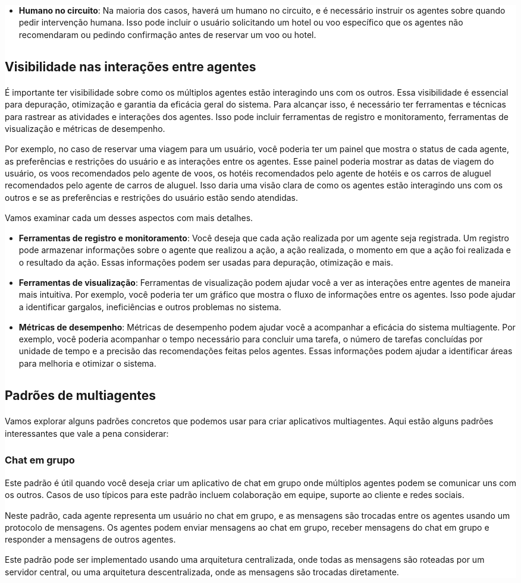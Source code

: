 - **Humano no circuito**: Na maioria dos casos, haverá um humano no circuito, e é necessário instruir os agentes sobre quando pedir intervenção humana. Isso pode incluir o usuário solicitando um hotel ou voo específico que os agentes não recomendaram ou pedindo confirmação antes de reservar um voo ou hotel.

## Visibilidade nas interações entre agentes

É importante ter visibilidade sobre como os múltiplos agentes estão interagindo uns com os outros. Essa visibilidade é essencial para depuração, otimização e garantia da eficácia geral do sistema. Para alcançar isso, é necessário ter ferramentas e técnicas para rastrear as atividades e interações dos agentes. Isso pode incluir ferramentas de registro e monitoramento, ferramentas de visualização e métricas de desempenho.

Por exemplo, no caso de reservar uma viagem para um usuário, você poderia ter um painel que mostra o status de cada agente, as preferências e restrições do usuário e as interações entre os agentes. Esse painel poderia mostrar as datas de viagem do usuário, os voos recomendados pelo agente de voos, os hotéis recomendados pelo agente de hotéis e os carros de aluguel recomendados pelo agente de carros de aluguel. Isso daria uma visão clara de como os agentes estão interagindo uns com os outros e se as preferências e restrições do usuário estão sendo atendidas.

Vamos examinar cada um desses aspectos com mais detalhes.

- **Ferramentas de registro e monitoramento**: Você deseja que cada ação realizada por um agente seja registrada. Um registro pode armazenar informações sobre o agente que realizou a ação, a ação realizada, o momento em que a ação foi realizada e o resultado da ação. Essas informações podem ser usadas para depuração, otimização e mais.

- **Ferramentas de visualização**: Ferramentas de visualização podem ajudar você a ver as interações entre agentes de maneira mais intuitiva. Por exemplo, você poderia ter um gráfico que mostra o fluxo de informações entre os agentes. Isso pode ajudar a identificar gargalos, ineficiências e outros problemas no sistema.

- **Métricas de desempenho**: Métricas de desempenho podem ajudar você a acompanhar a eficácia do sistema multiagente. Por exemplo, você poderia acompanhar o tempo necessário para concluir uma tarefa, o número de tarefas concluídas por unidade de tempo e a precisão das recomendações feitas pelos agentes. Essas informações podem ajudar a identificar áreas para melhoria e otimizar o sistema.

## Padrões de multiagentes

Vamos explorar alguns padrões concretos que podemos usar para criar aplicativos multiagentes. Aqui estão alguns padrões interessantes que vale a pena considerar:

### Chat em grupo

Este padrão é útil quando você deseja criar um aplicativo de chat em grupo onde múltiplos agentes podem se comunicar uns com os outros. Casos de uso típicos para este padrão incluem colaboração em equipe, suporte ao cliente e redes sociais.

Neste padrão, cada agente representa um usuário no chat em grupo, e as mensagens são trocadas entre os agentes usando um protocolo de mensagens. Os agentes podem enviar mensagens ao chat em grupo, receber mensagens do chat em grupo e responder a mensagens de outros agentes.

Este padrão pode ser implementado usando uma arquitetura centralizada, onde todas as mensagens são roteadas por um servidor central, ou uma arquitetura descentralizada, onde as mensagens são trocadas diretamente.
